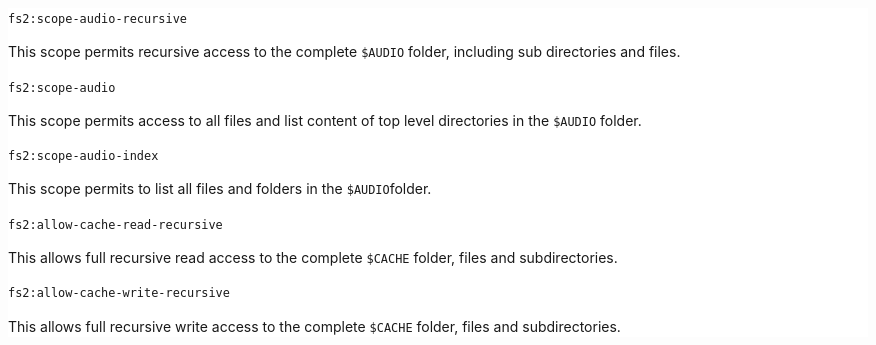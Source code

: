 `fs2:scope-audio-recursive`

</td>
<td>

This scope permits recursive access to the complete `$AUDIO` folder, including sub directories and files.

</td>
</tr>

<tr>
<td>

`fs2:scope-audio`

</td>
<td>

This scope permits access to all files and list content of top level directories in the `$AUDIO` folder.

</td>
</tr>

<tr>
<td>

`fs2:scope-audio-index`

</td>
<td>

This scope permits to list all files and folders in the `$AUDIO`folder.

</td>
</tr>

<tr>
<td>

`fs2:allow-cache-read-recursive`

</td>
<td>

This allows full recursive read access to the complete `$CACHE` folder, files and subdirectories.

</td>
</tr>

<tr>
<td>

`fs2:allow-cache-write-recursive`

</td>
<td>

This allows full recursive write access to the complete `$CACHE` folder, files and subdirectories.
